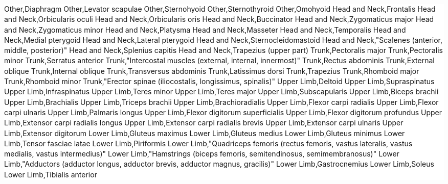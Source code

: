 Other,Diaphragm
Other,Levator scapulae
Other,Sternohyoid
Other,Sternothyroid
Other,Omohyoid
Head and Neck,Frontalis
Head and Neck,Orbicularis oculi
Head and Neck,Orbicularis oris
Head and Neck,Buccinator
Head and Neck,Zygomaticus major
Head and Neck,Zygomaticus minor
Head and Neck,Platysma
Head and Neck,Masseter
Head and Neck,Temporalis
Head and Neck,Medial pterygoid
Head and Neck,Lateral pterygoid
Head and Neck,Sternocleidomastoid
Head and Neck,"Scalenes (anterior, middle, posterior)"
Head and Neck,Splenius capitis
Head and Neck,Trapezius (upper part)
Trunk,Pectoralis major
Trunk,Pectoralis minor
Trunk,Serratus anterior
Trunk,"Intercostal muscles (external, internal, innermost)"
Trunk,Rectus abdominis
Trunk,External oblique
Trunk,Internal oblique
Trunk,Transversus abdominis
Trunk,Latissimus dorsi
Trunk,Trapezius
Trunk,Rhomboid major
Trunk,Rhomboid minor
Trunk,"Erector spinae (iliocostalis, longissimus, spinalis)"
Upper Limb,Deltoid
Upper Limb,Supraspinatus
Upper Limb,Infraspinatus
Upper Limb,Teres minor
Upper Limb,Teres major
Upper Limb,Subscapularis
Upper Limb,Biceps brachii
Upper Limb,Brachialis
Upper Limb,Triceps brachii
Upper Limb,Brachioradialis
Upper Limb,Flexor carpi radialis
Upper Limb,Flexor carpi ulnaris
Upper Limb,Palmaris longus
Upper Limb,Flexor digitorum superficialis
Upper Limb,Flexor digitorum profundus
Upper Limb,Extensor carpi radialis longus
Upper Limb,Extensor carpi radialis brevis
Upper Limb,Extensor carpi ulnaris
Upper Limb,Extensor digitorum
Lower Limb,Gluteus maximus
Lower Limb,Gluteus medius
Lower Limb,Gluteus minimus
Lower Limb,Tensor fasciae latae
Lower Limb,Piriformis
Lower Limb,"Quadriceps femoris (rectus femoris, vastus lateralis, vastus medialis, vastus intermedius)"
Lower Limb,"Hamstrings (biceps femoris, semitendinosus, semimembranosus)"
Lower Limb,"Adductors (adductor longus, adductor brevis, adductor magnus, gracilis)"
Lower Limb,Gastrocnemius
Lower Limb,Soleus
Lower Limb,Tibialis anterior